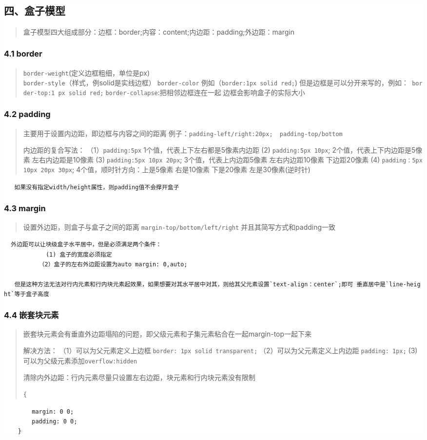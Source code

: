 ## 四、盒子模型

> 盒子模型四大组成部分：边框：border;内容：content;内边距：padding;外边距：margin
>
### 4.1 border
>`border-weight`(定义边框粗细，单位是px)  
>`border-style`（样式，例solid是实线边框） 
>`border-color` 例如（`border:1px solid red;`)
>但是边框是可以分开来写的，例如：` border-top:1 px solid red;`
>`border-collapse`:把相邻边框连在一起
>边框会影响盒子的实际大小
>
### 4.2 padding
>主要用于设置内边距，即边框与内容之间的距离
>例子：`padding-left/right:20px;  padding-top/bottom`
>
>内边距的复合写法：
          （1）`padding:5px`  1个值，代表上下左右都是5像素内边距
            (2) `padding:5px 10px`;  2个值，代表上下内边距是5像素 左右内边距是10像素
            (3) `padding:5px 10px 20px`; 3个值，代表上内边距5像素  左右内边距10像素  下边距20像素
            (4) `padding：5px 10px 20px 30px`; 4个值，顺时针方向：上是5像素 右是10像素 下是20像素 左是30像素(逆时针)


       如果没有指定width/height属性，则padding值不会撑开盒子

### 4.3 margin
>设置外边距，则盒子与盒子之间的距离
>`margin-top/bottom/left/right` 并且其简写方式和padding一致
>
      外边距可以让块级盒子水平居中，但是必须满足两个条件：
                (1) 盒子的宽度必须指定
              （2）盒子的左右外边距设置为auto margin: 0,auto;

       但是这种方法无法对行内元素和行内块元素起效果，如果想要对其水平居中对其，则给其父元素设置`text-align：center`;即可 垂直居中是`line-height`等于盒子高度

### 4.4 嵌套块元素

> 嵌套块元素会有垂直外边距塌陷的问题，即父级元素和子集元素粘合在一起margin-top一起下来
>
> 解决方法：
> （1）可以为父元素定义上边框 `border: 1px solid transparent;`
> （2）可以为父元素定义上内边距 `padding: 1px;`
>   (3) 可以为父级元素添加`overflow:hidden`
>
>清除内外边距：行内元素尽量只设置左右边距，块元素和行内块元素没有限制
>```css
>{
            margin: 0 0;
            padding: 0 0;
        }
